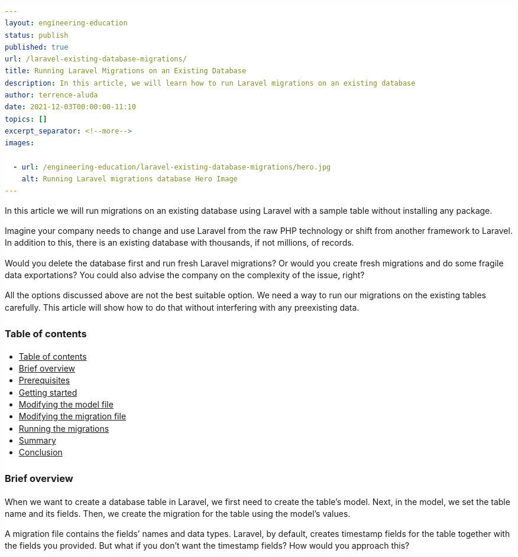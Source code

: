 ```yaml
---
layout: engineering-education
status: publish
published: true
url: /laravel-existing-database-migrations/
title: Running Laravel Migrations on an Existing Database
description: In this article, we will learn how to run Laravel migrations on an existing database
author: terrence-aluda
date: 2021-12-03T00:00:00-11:10
topics: []
excerpt_separator: <!--more-->
images:

  - url: /engineering-education/laravel-existing-database-migrations/hero.jpg
    alt: Running Laravel migrations database Hero Image
---
```

In this article we will run migrations on an existing database using Laravel with a sample table without installing any package.

Imagine your company needs to change and use Laravel from the raw PHP technology or shift from another framework to Laravel. In addition to this, there is an existing database with thousands, if not millions, of records.

Would you delete the database first and run fresh Laravel migrations? Or would you create fresh migrations and do some fragile data exportations? You could also advise the company on the complexity of the issue, right?

All the options discussed above are not the best suitable option. We need a way to run our migrations on the existing tables carefully. This article will show how to do that without interfering with any preexisting data.

### Table of contents
- [Table of contents](#table-of-contents)
- [Brief overview](#brief-overview)
- [Prerequisites](#prerequisites)
- [Getting started](#getting-started)
- [Modifying the model file](#modifying-the-model-file)
- [Modifying the migration file](#modifying-the-migration-file)
- [Running the migrations](#running-the-migrations)
- [Summary](#summary)
- [Conclusion](#conclusion)

### Brief overview
When we want to create a database table in Laravel, we first need to create the table’s model. Next, in the model, we set the table name and its fields. Then, we create the migration for the table using the model’s values. 

A migration file contains the fields’ names and data types. Laravel, by default, creates timestamp fields for the table together with the fields you provided. But what if you don’t want the timestamp fields? How would you approach this? 
